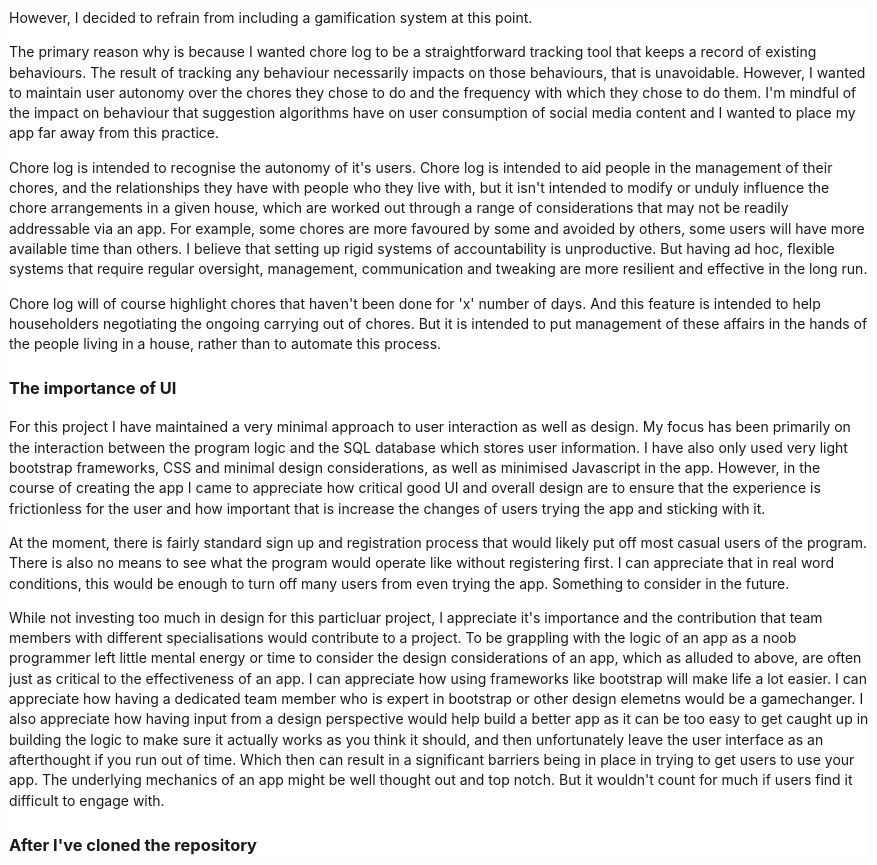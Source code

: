However, I decided to refrain from including a gamification system at this point.

The primary reason why is because I wanted chore log to be a straightforward tracking tool that keeps a record of existing behaviours.  The result of tracking any behaviour necessarily impacts on those behaviours, that is unavoidable. However, I wanted to maintain user autonomy over the chores they chose to do and the frequency with which they chose to do them.  I'm mindful of the impact on behaviour that suggestion algorithms have on user consumption of social media content and I wanted to place my app far away from this practice.

Chore log is intended to recognise the autonomy of it's users.  Chore log is intended to aid people in the management of their chores, and the relationships they have with people who they live with, but it isn't intended to modify or unduly influence the chore arrangements in a given house, which are worked out through a range of considerations that may not be readily addressable via an app.  For example, some chores are more favoured by some and avoided by others, some users will have more available time than others.  I believe that setting up rigid systems of accountability is unproductive. But having ad hoc, flexible systems that require regular oversight, management, communication and tweaking are more resilient and effective in the long run.

Chore log will of course highlight chores that haven't been done for 'x' number of days. And this feature is intended to help householders negotiating the ongoing carrying out of chores.  But it is intended to put management of these affairs in the hands of the people living in a house, rather than to automate this process.


### The importance of UI
For this project I have maintained a very minimal approach to user interaction as well as design.  My focus has been primarily on the interaction between the program logic and the SQL database which stores user information. I have also only used very light bootstrap frameworks, CSS and minimal design considerations, as well as minimised Javascript in the app. However, in the course of creating the app I came to appreciate how critical good UI and overall design are to ensure that the experience is frictionless for the user and how important that is increase the changes of users trying the app and sticking with it.

At the moment, there is fairly standard sign up and registration process that would likely put off most casual users of the program. There is also no means to see what the program would operate like without registering first.  I can appreciate that in real word conditions, this would be enough to turn off many users from even trying the app. Something to consider in the future.

While not investing too much in design for this particluar project, I appreciate it's importance and the contribution that team members with different specialisations would contribute to a project. To be grappling with the logic of an app as a noob programmer left little mental energy or time to consider the design considerations of an app, which as alluded to above, are often just as critical to the effectiveness of an app.  I can appreciate how using frameworks like bootstrap will make life a lot easier. I can appreciate how having a dedicated team member who is expert in bootstrap or other design elemetns would be a gamechanger. I also appreciate how having input from a design perspective would help build a better app as it can be too easy to get caught up in building the logic to make sure it actually works as you think it should, and then unfortunately leave the user interface as an afterthought if you run out of time. Which then can result in a significant barriers being in place in trying to get users to use your app.  The underlying mechanics of an app might be well thought out and top notch. But it wouldn't count for much if users find it difficult to engage with.




### After I've cloned the repository
